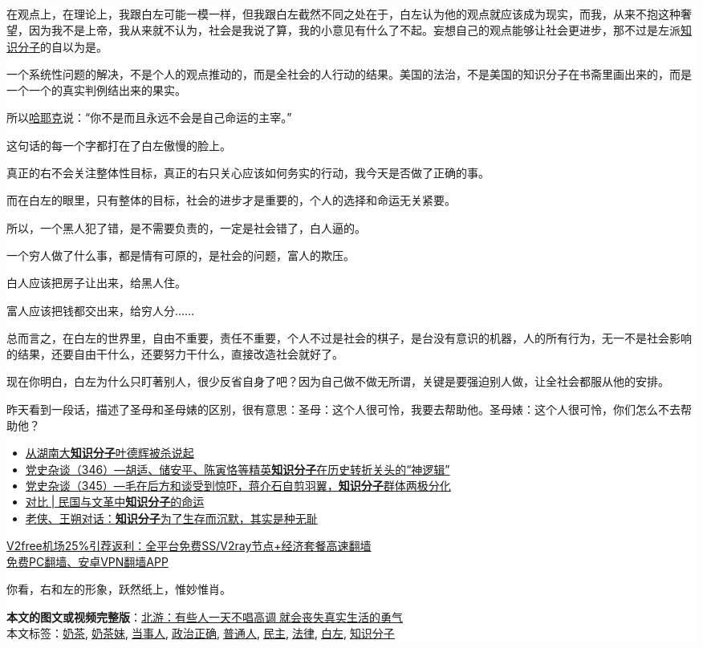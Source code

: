 <p>在观点上，在理论上，我跟白左可能一模一样，但我跟白左截然不同之处在于，白左认为他的观点就应该成为现实，而我，从来不抱这种奢望，因为我不是上帝，我从来就不认为，社会是我说了算，我的小意见有什么了不起。妄想自己的观点能够让社会更进步，那不过是左派<a href="https://www.bannedbook.org/bnews/tag/%e7%9f%a5%e8%af%86%e5%88%86%e5%ad%90/" class="st_tag internal_tag" rel="tag" title="标签 知识分子 下的日志">知识分子</a>的自以为是。</p> <p>一个系统性问题的解决，不是个人的观点推动的，而是全社会的人行动的结果。美国的法治，不是美国的知识分子在书斋里画出来的，而是一个一个的真实判例结出来的果实。</p> <p>所以<span class='wp_keywordlink'><a href="https://www.bannedbook.org/forum2/topic1614.html" title="哈耶克《哈耶克大全集》" target="_blank">哈耶克</a></span>说：&ldquo;你不是而且永远不会是自己命运的主宰。&rdquo;</p> <p>这句话的每一个字都打在了白左傲慢的脸上。</p> <p>真正的右不会关注整体性目标，真正的右只关心应该如何务实的行动，我今天是否做了正确的事。</p> <p>而在白左的眼里，只有整体的目标，社会的进步才是重要的，个人的选择和命运无关紧要。</p> <p>所以，一个黑人犯了错，是不需要负责的，一定是社会错了，白人逼的。</p> <p>一个穷人做了什么事，都是情有可原的，是社会的问题，富人的欺压。</p> <p>白人应该把房子让出来，给黑人住。</p> <p>富人应该把钱都交出来，给穷人分&hellip;&hellip;</p> <p>总而言之，在白左的世界里，自由不重要，责任不重要，个人不过是社会的棋子，是台没有意识的机器，人的所有行为，无一不是社会影响的结果，还要自由干什么，还要努力干什么，直接改造社会就好了。</p> <p>现在你明白，白左为什么只盯著别人，很少反省自身了吧？因为自己做不做无所谓，关键是要强迫别人做，让全社会都服从他的安排。</p> <p>昨天看到一段话，描述了圣母和圣母婊的区别，很有意思：圣母：这个人很可怜，我要去帮助他。圣母婊：这个人很可怜，你们怎么不去帮助他？</p>  <ul class='op-related-articles' title='相关阅读'> <li><a href='https://www.bannedbook.org/bnews/lishi/20201205/1442322.html' target='_blank'>从湖南大<b>知识分子</b>叶德辉被杀说起</a></li> <li><a href='https://www.bannedbook.org/bnews/bannedvideo/20201203/1441564.html' target='_blank'>党史杂谈（346）—胡适、储安平、陈寅恪等精英<b>知识分子</b>在历史转折关头的“神逻辑”</a></li> <li><a href='https://www.bannedbook.org/bnews/bannedvideo/20201202/1440947.html' target='_blank'>党史杂谈（345）—毛在后方和谈受到惊吓，蒋介石自剪羽翼，<b>知识分子</b>群体两极分化</a></li> <li><a href='https://www.bannedbook.org/bnews/lifebaike/20201202/1440717.html' target='_blank'>对比 | 民国与文革中<b>知识分子</b>的命运</a></li> <li><a href='https://www.bannedbook.org/bnews/baitai/20201130/1439543.html' target='_blank'>老侠、王朔对话：<b>知识分子</b>为了生存而沉默，其实是种无耻</a></li> </ul> <p class="texttj"> <a href="https://github.com/bannedbook/fanqiang/wiki/V2ray%E6%9C%BA%E5%9C%BA" target="_blank">V2free机场25%引荐返利：全平台免费SS/V2ray节点+经济套餐高速翻墙</a><br/> <a href="https://github.com/bannedbook/fanqiang/wiki/%E7%A6%81%E9%97%BB%E7%BD%91%E5%AE%89%E5%8D%93%E7%BF%BB%E5%A2%99%E6%96%B0%E9%97%BBAPP" target="_blank">免费PC翻墙、安卓VPN翻墙APP</a></p><p>你看，右和左的形象，跃然纸上，惟妙惟肖。</p><a name='sharetosocial'></a>       <div><b>本文的图文或视频完整版</b>：<a href='https://www.bannedbook.org/bnews/comments/20201210/1445203.html'>北游：有些人一天不唱高调 就会丧失真实生活的勇气</a></div>  </div> <div class="postfooter"> <div>本文标签：<a href="https://www.bannedbook.org/bnews/tag/%E5%A5%B6%E8%8C%B6/" rel="tag">奶茶</a>, <a href="https://www.bannedbook.org/bnews/tag/%e5%a5%b6%e8%8c%b6%e5%a6%b9/" rel="tag">奶茶妹</a>, <a href="https://www.bannedbook.org/bnews/tag/%E5%BD%93%E4%BA%8B%E4%BA%BA/" rel="tag">当事人</a>, <a href="https://www.bannedbook.org/bnews/tag/%e6%94%bf%e6%b2%bb%e6%ad%a3%e7%a1%ae/" rel="tag">政治正确</a>, <a href="https://www.bannedbook.org/bnews/tag/%E6%99%AE%E9%80%9A%E4%BA%BA/" rel="tag">普通人</a>, <a href="https://www.bannedbook.org/bnews/tag/%e6%b0%91%e4%b8%bb/" rel="tag">民主</a>, <a href="https://www.bannedbook.org/bnews/tag/%e6%b3%95%e5%be%8b/" rel="tag">法律</a>, <a href="https://www.bannedbook.org/bnews/tag/%E7%99%BD%E5%B7%A6/" rel="tag">白左</a>, <a href="https://www.bannedbook.org/bnews/tag/%e7%9f%a5%e8%af%86%e5%88%86%e5%ad%90/" rel="tag">知识分子</a></div>  </div> 